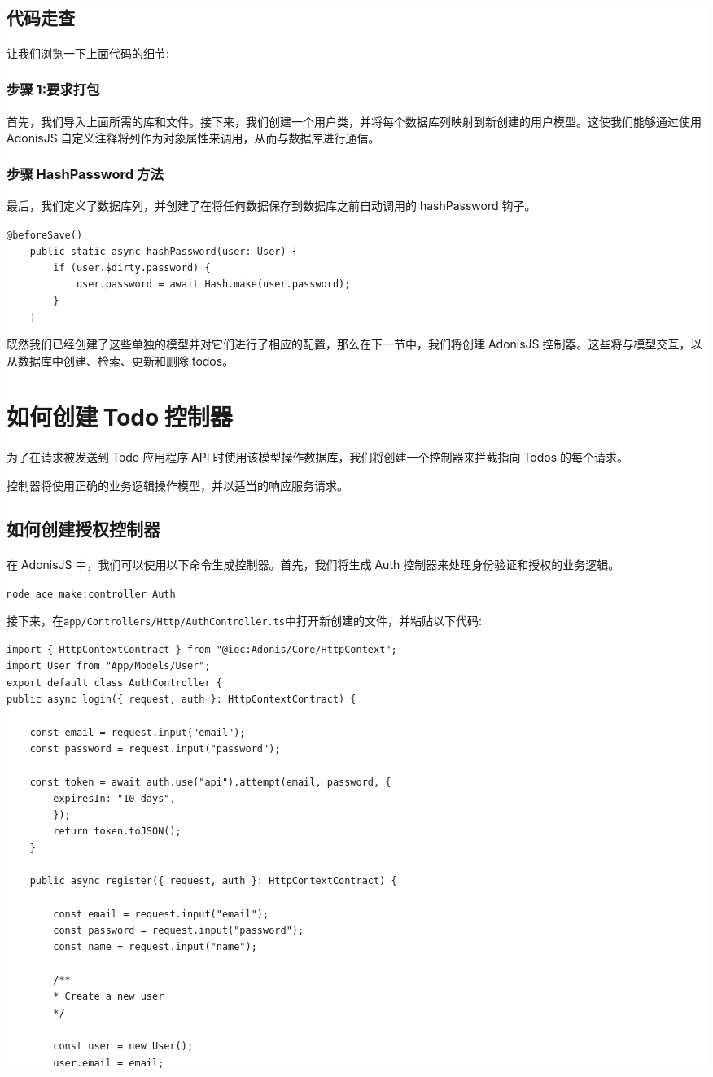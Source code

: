 ## 代码走查

让我们浏览一下上面代码的细节:

### 步骤 1:要求打包

首先，我们导入上面所需的库和文件。接下来，我们创建一个用户类，并将每个数据库列映射到新创建的用户模型。这使我们能够通过使用 AdonisJS 自定义注释将列作为对象属性来调用，从而与数据库进行通信。

### 步骤 HashPassword 方法

最后，我们定义了数据库列，并创建了在将任何数据保存到数据库之前自动调用的 hashPassword 钩子。

```
@beforeSave()
    public static async hashPassword(user: User) {
        if (user.$dirty.password) {
        	user.password = await Hash.make(user.password);
        }
    } 
```

既然我们已经创建了这些单独的模型并对它们进行了相应的配置，那么在下一节中，我们将创建 AdonisJS 控制器。这些将与模型交互，以从数据库中创建、检索、更新和删除 todos。

# 如何创建 Todo 控制器

为了在请求被发送到 Todo 应用程序 API 时使用该模型操作数据库，我们将创建一个控制器来拦截指向 Todos 的每个请求。

控制器将使用正确的业务逻辑操作模型，并以适当的响应服务请求。

## 如何创建授权控制器

在 AdonisJS 中，我们可以使用以下命令生成控制器。首先，我们将生成 Auth 控制器来处理身份验证和授权的业务逻辑。

```
node ace make:controller Auth
```

接下来，在`app/Controllers/Http/AuthController.ts`中打开新创建的文件，并粘贴以下代码:

```
import { HttpContextContract } from "@ioc:Adonis/Core/HttpContext";
import User from "App/Models/User";
export default class AuthController {
public async login({ request, auth }: HttpContextContract) {

    const email = request.input("email");
    const password = request.input("password");

    const token = await auth.use("api").attempt(email, password, {
        expiresIn: "10 days",
        });
        return token.toJSON();
    }

    public async register({ request, auth }: HttpContextContract) {

        const email = request.input("email");
        const password = request.input("password");
        const name = request.input("name");

        /**
        * Create a new user
        */

        const user = new User();
        user.email = email;
```
